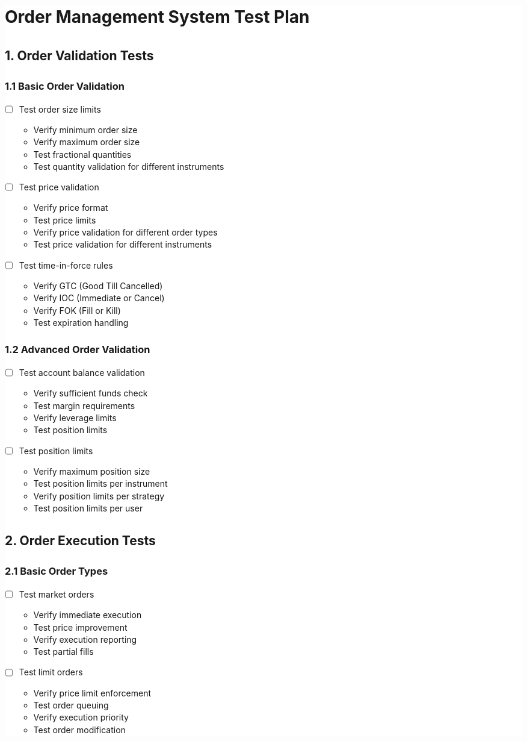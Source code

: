 # Order Management System Test Plan

## 1. Order Validation Tests

### 1.1 Basic Order Validation
- [ ] Test order size limits
  - Verify minimum order size
  - Verify maximum order size
  - Test fractional quantities
  - Test quantity validation for different instruments

- [ ] Test price validation
  - Verify price format
  - Test price limits
  - Verify price validation for different order types
  - Test price validation for different instruments

- [ ] Test time-in-force rules
  - Verify GTC (Good Till Cancelled)
  - Verify IOC (Immediate or Cancel)
  - Verify FOK (Fill or Kill)
  - Test expiration handling

### 1.2 Advanced Order Validation
- [ ] Test account balance validation
  - Verify sufficient funds check
  - Test margin requirements
  - Verify leverage limits
  - Test position limits

- [ ] Test position limits
  - Verify maximum position size
  - Test position limits per instrument
  - Verify position limits per strategy
  - Test position limits per user

## 2. Order Execution Tests

### 2.1 Basic Order Types
- [ ] Test market orders
  - Verify immediate execution
  - Test price improvement
  - Verify execution reporting
  - Test partial fills

- [ ] Test limit orders
  - Verify price limit enforcement
  - Test order queuing
  - Verify execution priority
  - Test order modification
